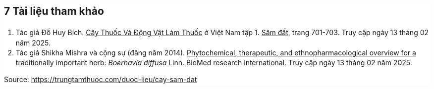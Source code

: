 ##  7 Tài liệu tham khảo
  1. Tác giả Đỗ Huy Bích. [Cây Thuốc Và Động Vật Làm Thuốc](https://trungtamthuoc.com/bai-viet/doc-online-va-tai-mien-phi-pdf-sach-cay-thuoc-va-dong-vat-lam-thuoc-o-viet-nam "Cây Thuốc Và Động Vật Làm Thuốc") ở Việt Nam tập 1. [Sâm đất](https://trungtamthuoc.com/upload/pdf/cay-thuoc-va-dong-vat-lam-thuoc-tap-2-trungtamthuoc.com.pdf), trang 701-703. Truy cập ngày 13 tháng 02 năm 2025.
  2. Tác giả Shikha Mishra và cộng sự (đăng năm 2014). [Phytochemical, therapeutic, and ethnopharmacological overview for a traditionally important herb: _Boerhavia diffusa_ Linn.](https://doi.org/10.1155/2014/808302) BioMed research international. Truy cập ngày 13 tháng 02 năm 2025.




Source: https://trungtamthuoc.com/duoc-lieu/cay-sam-dat